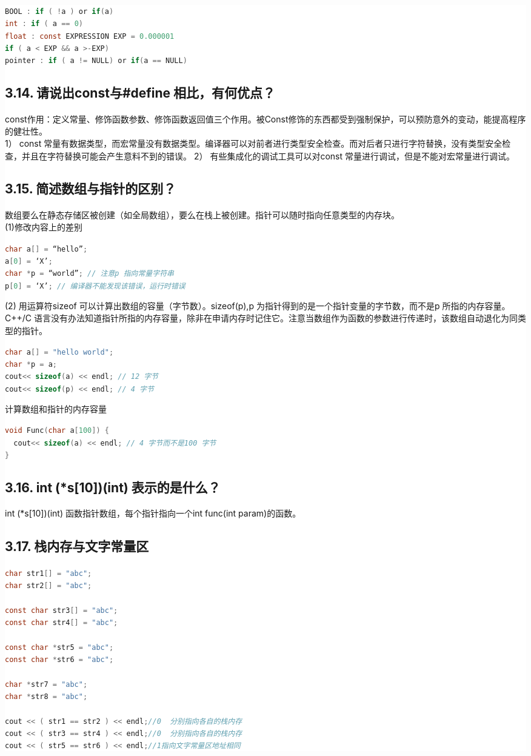 ``` c
BOOL : if ( !a ) or if(a)
int : if ( a == 0)
float : const EXPRESSION EXP = 0.000001
if ( a < EXP && a >-EXP)
pointer : if ( a != NULL) or if(a == NULL)
```

## 3.14. 请说出const与#define 相比，有何优点？

const作用：定义常量、修饰函数参数、修饰函数返回值三个作用。被Const修饰的东西都受到强制保护，可以预防意外的变动，能提高程序的健壮性。  
1） const 常量有数据类型，而宏常量没有数据类型。编译器可以对前者进行类型安全检查。而对后者只进行字符替换，没有类型安全检查，并且在字符替换可能会产生意料不到的错误。 
2） 有些集成化的调试工具可以对const 常量进行调试，但是不能对宏常量进行调试。

## 3.15. 简述数组与指针的区别？

数组要么在静态存储区被创建（如全局数组），要么在栈上被创建。指针可以随时指向任意类型的内存块。  
(1)修改内容上的差别

``` c
char a[] = “hello”;
a[0] = ‘X’;
char *p = “world”; // 注意p 指向常量字符串
p[0] = ‘X’; // 编译器不能发现该错误，运行时错误
```

(2) 用运算符sizeof 可以计算出数组的容量（字节数）。sizeof(p),p 为指针得到的是一个指针变量的字节数，而不是p 所指的内存容量。C++/C 语言没有办法知道指针所指的内存容量，除非在申请内存时记住它。注意当数组作为函数的参数进行传递时，该数组自动退化为同类型的指针。

``` c
char a[] = "hello world";
char *p = a;
cout<< sizeof(a) << endl; // 12 字节
cout<< sizeof(p) << endl; // 4 字节
```

计算数组和指针的内存容量

``` c
void Func(char a[100]) {
  cout<< sizeof(a) << endl; // 4 字节而不是100 字节
}
```

## 3.16. int (*s[10])(int) 表示的是什么？

int (*s[10])(int) 函数指针数组，每个指针指向一个int func(int param)的函数。

## 3.17. 栈内存与文字常量区

``` c
char str1[] = "abc";
char str2[] = "abc";

const char str3[] = "abc";
const char str4[] = "abc";

const char *str5 = "abc";
const char *str6 = "abc";

char *str7 = "abc";
char *str8 = "abc";

cout << ( str1 == str2 ) << endl;//0  分别指向各自的栈内存
cout << ( str3 == str4 ) << endl;//0  分别指向各自的栈内存
cout << ( str5 == str6 ) << endl;//1指向文字常量区地址相同

```